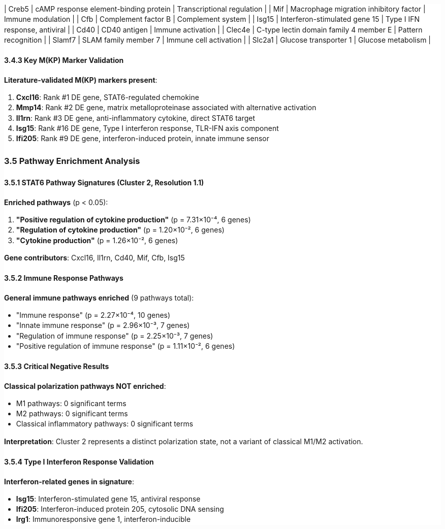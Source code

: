 | Creb5 | cAMP response element-binding protein | Transcriptional regulation |
| Mif | Macrophage migration inhibitory factor | Immune modulation |
| Cfb | Complement factor B | Complement system |
| Isg15 | Interferon-stimulated gene 15 | Type I IFN response, antiviral |
| Cd40 | CD40 antigen | Immune activation |
| Clec4e | C-type lectin domain family 4 member E | Pattern recognition |
| Slamf7 | SLAM family member 7 | Immune cell activation |
| Slc2a1 | Glucose transporter 1 | Glucose metabolism |

#### 3.4.3 Key M(KP) Marker Validation
**Literature-validated M(KP) markers present**:
1. **Cxcl16**: Rank #1 DE gene, STAT6-regulated chemokine
2. **Mmp14**: Rank #2 DE gene, matrix metalloproteinase associated with alternative activation
3. **Il1rn**: Rank #3 DE gene, anti-inflammatory cytokine, direct STAT6 target
4. **Isg15**: Rank #16 DE gene, Type I interferon response, TLR-IFN axis component
5. **Ifi205**: Rank #9 DE gene, interferon-induced protein, innate immune sensor

### 3.5 Pathway Enrichment Analysis

#### 3.5.1 STAT6 Pathway Signatures (Cluster 2, Resolution 1.1)
**Enriched pathways** (p < 0.05):
1. **"Positive regulation of cytokine production"** (p = 7.31×10⁻⁴, 6 genes)
2. **"Regulation of cytokine production"** (p = 1.20×10⁻², 6 genes)
3. **"Cytokine production"** (p = 1.26×10⁻², 6 genes)

**Gene contributors**: Cxcl16, Il1rn, Cd40, Mif, Cfb, Isg15

#### 3.5.2 Immune Response Pathways
**General immune pathways enriched** (9 pathways total):
- "Immune response" (p = 2.27×10⁻⁴, 10 genes)
- "Innate immune response" (p = 2.96×10⁻³, 7 genes)
- "Regulation of immune response" (p = 2.25×10⁻³, 7 genes)
- "Positive regulation of immune response" (p = 1.11×10⁻², 6 genes)

#### 3.5.3 Critical Negative Results
**Classical polarization pathways NOT enriched**:
- M1 pathways: 0 significant terms
- M2 pathways: 0 significant terms
- Classical inflammatory pathways: 0 significant terms

**Interpretation**: Cluster 2 represents a distinct polarization state, not a variant of classical M1/M2 activation.

#### 3.5.4 Type I Interferon Response Validation
**Interferon-related genes in signature**:
- **Isg15**: Interferon-stimulated gene 15, antiviral response
- **Ifi205**: Interferon-induced protein 205, cytosolic DNA sensing
- **Irg1**: Immunoresponsive gene 1, interferon-inducible
